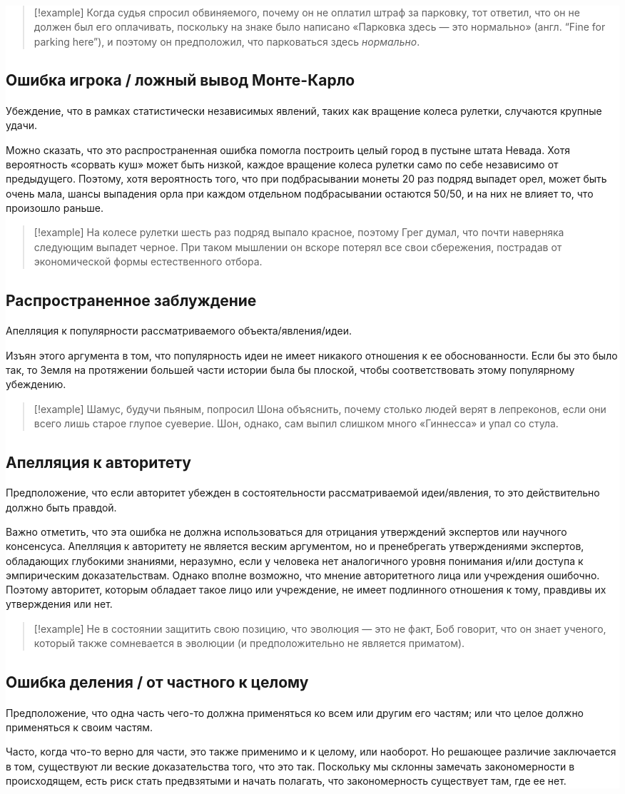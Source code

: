 > [!example] Когда судья спросил обвиняемого, почему он не оплатил штраф за парковку, тот ответил, что он не должен был его оплачивать, поскольку на знаке было написано «Парковка здесь — это нормально» (англ. “Fine for parking here”), и поэтому он предположил, что парковаться здесь *нормально*.

## Ошибка игрока / ложный вывод Монте-Карло

Убеждение, что в рамках статистически независимых явлений, таких как вращение колеса рулетки, случаются крупные удачи. 

Можно сказать, что это распространенная ошибка помогла построить целый город в пустыне штата Невада. Хотя вероятность «сорвать куш» может быть низкой, каждое вращение колеса рулетки само по себе независимо от предыдущего. Поэтому, хотя вероятность того, что при подбрасывании монеты 20 раз подряд выпадет орел, может быть очень мала, шансы выпадения орла при каждом отдельном подбрасывании остаются 50/50, и на них не влияет то, что произошло раньше.

> [!example] На колесе рулетки шесть раз подряд выпало красное, поэтому Грег думал, что почти наверняка следующим выпадет черное. При таком мышлении он вскоре потерял все свои сбережения, пострадав от экономической формы естественного отбора.

## Распространенное заблуждение

Апелляция к популярности рассматриваемого объекта/явления/идеи.

Изъян этого аргумента в том, что популярность идеи не имеет никакого отношения к ее обоснованности. Если бы это было так, то Земля на протяжении большей части истории была бы плоской, чтобы соответствовать этому популярному убеждению.

> [!example] Шамус, будучи пьяным, попросил Шона объяснить, почему столько людей верят в лепреконов, если они всего лишь старое глупое суеверие. Шон, однако, сам выпил слишком много «Гиннесса» и упал со стула.

## Апелляция к авторитету

Предположение, что если авторитет убежден в состоятельности рассматриваемой идеи/явления, то это действительно должно быть правдой.

Важно отметить, что эта ошибка не должна использоваться для отрицания утверждений экспертов или научного консенсуса. Апелляция к авторитету не является веским аргументом, но и пренебрегать утверждениями экспертов, обладающих глубокими знаниями, неразумно, если у человека нет аналогичного уровня понимания и/или доступа к эмпирическим доказательствам. Однако вполне возможно, что мнение авторитетного лица или учреждения ошибочно. Поэтому авторитет, которым обладает такое лицо или учреждение, не имеет подлинного отношения к тому, правдивы их утверждения или нет.

> [!example] Не в состоянии защитить свою позицию, что эволюция — это не факт, Боб говорит, что он знает ученого, который также сомневается в эволюции (и предположительно не является приматом).

## Ошибка деления / от частного к целому

Предположение, что одна часть чего-то должна применяться ко всем или другим его частям; или что целое должно применяться к своим частям.

Часто, когда что-то верно для части, это также применимо и к целому, или наоборот. Но решающее различие заключается в том, существуют ли веские доказательства того, что это так. Поскольку мы склонны замечать закономерности в происходящем, есть риск стать предвзятыми и начать полагать, что закономерность существует там, где ее нет.
